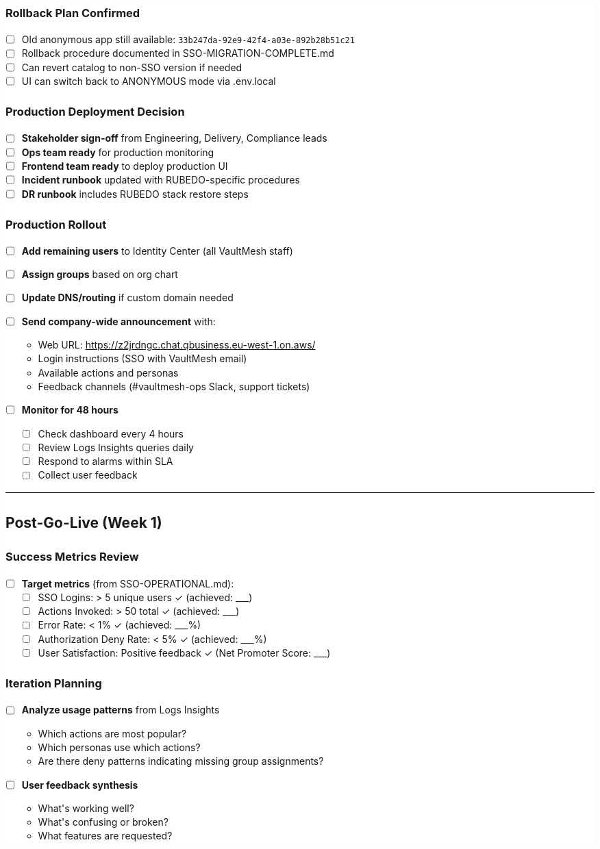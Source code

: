 ### Rollback Plan Confirmed
- [ ] Old anonymous app still available: `33b247da-92e9-42f4-a03e-892b28b51c21`
- [ ] Rollback procedure documented in SSO-MIGRATION-COMPLETE.md
- [ ] Can revert catalog to non-SSO version if needed
- [ ] UI can switch back to ANONYMOUS mode via .env.local

### Production Deployment Decision
- [ ] **Stakeholder sign-off** from Engineering, Delivery, Compliance leads
- [ ] **Ops team ready** for production monitoring
- [ ] **Frontend team ready** to deploy production UI
- [ ] **Incident runbook** updated with RUBEDO-specific procedures
- [ ] **DR runbook** includes RUBEDO stack restore steps

### Production Rollout
- [ ] **Add remaining users** to Identity Center (all VaultMesh staff)
- [ ] **Assign groups** based on org chart
- [ ] **Update DNS/routing** if custom domain needed
- [ ] **Send company-wide announcement** with:
  - Web URL: https://z2jrdngc.chat.qbusiness.eu-west-1.on.aws/
  - Login instructions (SSO with VaultMesh email)
  - Available actions and personas
  - Feedback channels (#vaultmesh-ops Slack, support tickets)

- [ ] **Monitor for 48 hours**
  - [ ] Check dashboard every 4 hours
  - [ ] Review Logs Insights queries daily
  - [ ] Respond to alarms within SLA
  - [ ] Collect user feedback

---

## Post-Go-Live (Week 1)

### Success Metrics Review
- [ ] **Target metrics** (from SSO-OPERATIONAL.md):
  - [ ] SSO Logins: > 5 unique users ✓ (achieved: ___)
  - [ ] Actions Invoked: > 50 total ✓ (achieved: ___)
  - [ ] Error Rate: < 1% ✓ (achieved: ___%)
  - [ ] Authorization Deny Rate: < 5% ✓ (achieved: ___%)
  - [ ] User Satisfaction: Positive feedback ✓ (Net Promoter Score: ___)

### Iteration Planning
- [ ] **Analyze usage patterns** from Logs Insights
  - Which actions are most popular?
  - Which personas use which actions?
  - Are there deny patterns indicating missing group assignments?

- [ ] **User feedback synthesis**
  - What's working well?
  - What's confusing or broken?
  - What features are requested?
